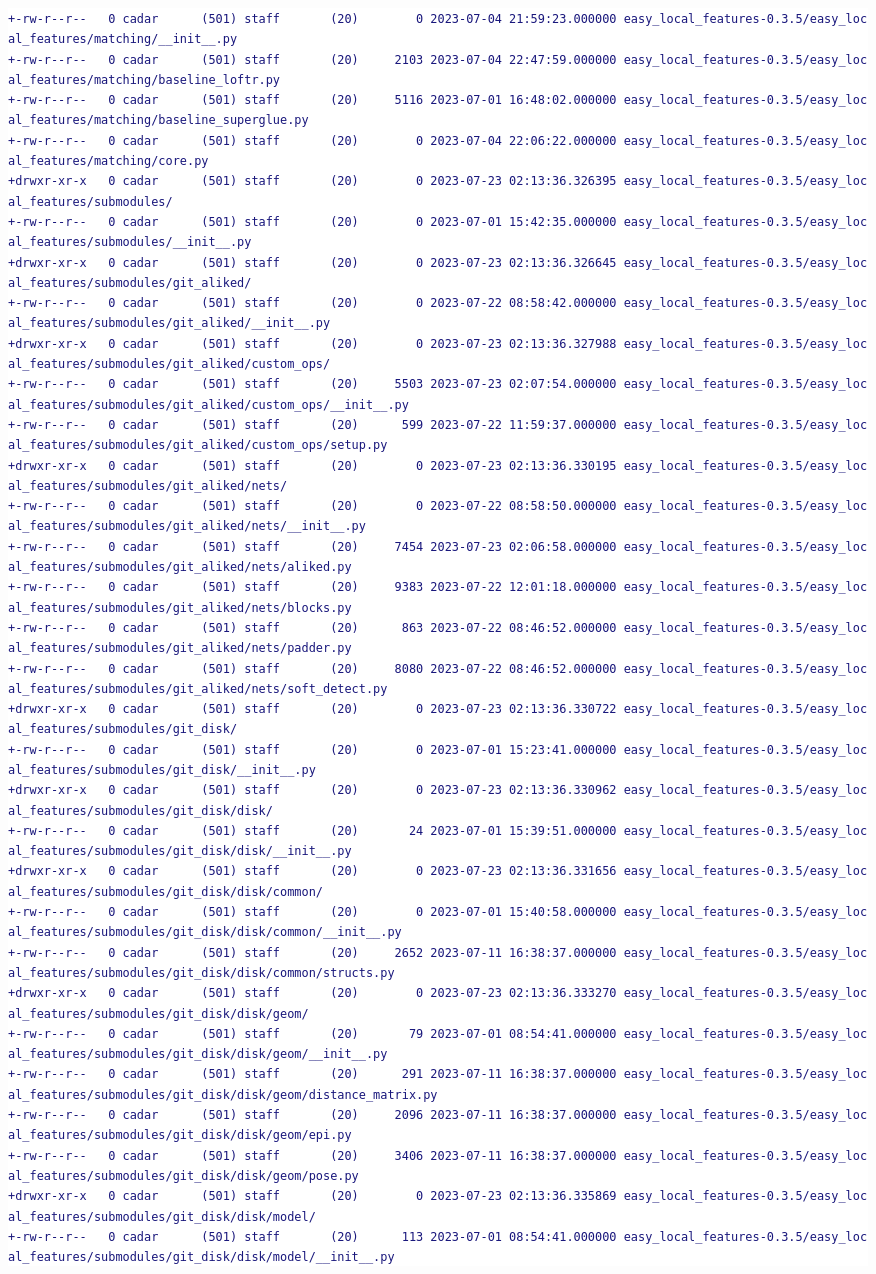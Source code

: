 ```diff
+-rw-r--r--   0 cadar      (501) staff       (20)        0 2023-07-04 21:59:23.000000 easy_local_features-0.3.5/easy_local_features/matching/__init__.py
+-rw-r--r--   0 cadar      (501) staff       (20)     2103 2023-07-04 22:47:59.000000 easy_local_features-0.3.5/easy_local_features/matching/baseline_loftr.py
+-rw-r--r--   0 cadar      (501) staff       (20)     5116 2023-07-01 16:48:02.000000 easy_local_features-0.3.5/easy_local_features/matching/baseline_superglue.py
+-rw-r--r--   0 cadar      (501) staff       (20)        0 2023-07-04 22:06:22.000000 easy_local_features-0.3.5/easy_local_features/matching/core.py
+drwxr-xr-x   0 cadar      (501) staff       (20)        0 2023-07-23 02:13:36.326395 easy_local_features-0.3.5/easy_local_features/submodules/
+-rw-r--r--   0 cadar      (501) staff       (20)        0 2023-07-01 15:42:35.000000 easy_local_features-0.3.5/easy_local_features/submodules/__init__.py
+drwxr-xr-x   0 cadar      (501) staff       (20)        0 2023-07-23 02:13:36.326645 easy_local_features-0.3.5/easy_local_features/submodules/git_aliked/
+-rw-r--r--   0 cadar      (501) staff       (20)        0 2023-07-22 08:58:42.000000 easy_local_features-0.3.5/easy_local_features/submodules/git_aliked/__init__.py
+drwxr-xr-x   0 cadar      (501) staff       (20)        0 2023-07-23 02:13:36.327988 easy_local_features-0.3.5/easy_local_features/submodules/git_aliked/custom_ops/
+-rw-r--r--   0 cadar      (501) staff       (20)     5503 2023-07-23 02:07:54.000000 easy_local_features-0.3.5/easy_local_features/submodules/git_aliked/custom_ops/__init__.py
+-rw-r--r--   0 cadar      (501) staff       (20)      599 2023-07-22 11:59:37.000000 easy_local_features-0.3.5/easy_local_features/submodules/git_aliked/custom_ops/setup.py
+drwxr-xr-x   0 cadar      (501) staff       (20)        0 2023-07-23 02:13:36.330195 easy_local_features-0.3.5/easy_local_features/submodules/git_aliked/nets/
+-rw-r--r--   0 cadar      (501) staff       (20)        0 2023-07-22 08:58:50.000000 easy_local_features-0.3.5/easy_local_features/submodules/git_aliked/nets/__init__.py
+-rw-r--r--   0 cadar      (501) staff       (20)     7454 2023-07-23 02:06:58.000000 easy_local_features-0.3.5/easy_local_features/submodules/git_aliked/nets/aliked.py
+-rw-r--r--   0 cadar      (501) staff       (20)     9383 2023-07-22 12:01:18.000000 easy_local_features-0.3.5/easy_local_features/submodules/git_aliked/nets/blocks.py
+-rw-r--r--   0 cadar      (501) staff       (20)      863 2023-07-22 08:46:52.000000 easy_local_features-0.3.5/easy_local_features/submodules/git_aliked/nets/padder.py
+-rw-r--r--   0 cadar      (501) staff       (20)     8080 2023-07-22 08:46:52.000000 easy_local_features-0.3.5/easy_local_features/submodules/git_aliked/nets/soft_detect.py
+drwxr-xr-x   0 cadar      (501) staff       (20)        0 2023-07-23 02:13:36.330722 easy_local_features-0.3.5/easy_local_features/submodules/git_disk/
+-rw-r--r--   0 cadar      (501) staff       (20)        0 2023-07-01 15:23:41.000000 easy_local_features-0.3.5/easy_local_features/submodules/git_disk/__init__.py
+drwxr-xr-x   0 cadar      (501) staff       (20)        0 2023-07-23 02:13:36.330962 easy_local_features-0.3.5/easy_local_features/submodules/git_disk/disk/
+-rw-r--r--   0 cadar      (501) staff       (20)       24 2023-07-01 15:39:51.000000 easy_local_features-0.3.5/easy_local_features/submodules/git_disk/disk/__init__.py
+drwxr-xr-x   0 cadar      (501) staff       (20)        0 2023-07-23 02:13:36.331656 easy_local_features-0.3.5/easy_local_features/submodules/git_disk/disk/common/
+-rw-r--r--   0 cadar      (501) staff       (20)        0 2023-07-01 15:40:58.000000 easy_local_features-0.3.5/easy_local_features/submodules/git_disk/disk/common/__init__.py
+-rw-r--r--   0 cadar      (501) staff       (20)     2652 2023-07-11 16:38:37.000000 easy_local_features-0.3.5/easy_local_features/submodules/git_disk/disk/common/structs.py
+drwxr-xr-x   0 cadar      (501) staff       (20)        0 2023-07-23 02:13:36.333270 easy_local_features-0.3.5/easy_local_features/submodules/git_disk/disk/geom/
+-rw-r--r--   0 cadar      (501) staff       (20)       79 2023-07-01 08:54:41.000000 easy_local_features-0.3.5/easy_local_features/submodules/git_disk/disk/geom/__init__.py
+-rw-r--r--   0 cadar      (501) staff       (20)      291 2023-07-11 16:38:37.000000 easy_local_features-0.3.5/easy_local_features/submodules/git_disk/disk/geom/distance_matrix.py
+-rw-r--r--   0 cadar      (501) staff       (20)     2096 2023-07-11 16:38:37.000000 easy_local_features-0.3.5/easy_local_features/submodules/git_disk/disk/geom/epi.py
+-rw-r--r--   0 cadar      (501) staff       (20)     3406 2023-07-11 16:38:37.000000 easy_local_features-0.3.5/easy_local_features/submodules/git_disk/disk/geom/pose.py
+drwxr-xr-x   0 cadar      (501) staff       (20)        0 2023-07-23 02:13:36.335869 easy_local_features-0.3.5/easy_local_features/submodules/git_disk/disk/model/
+-rw-r--r--   0 cadar      (501) staff       (20)      113 2023-07-01 08:54:41.000000 easy_local_features-0.3.5/easy_local_features/submodules/git_disk/disk/model/__init__.py
```